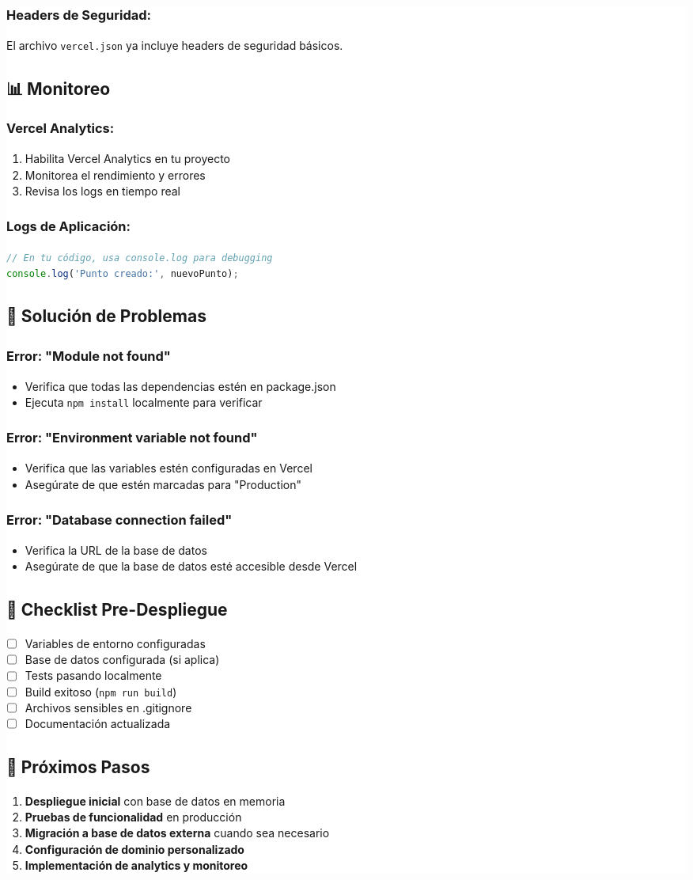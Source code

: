 ### Headers de Seguridad:
El archivo `vercel.json` ya incluye headers de seguridad básicos.

## 📊 Monitoreo

### Vercel Analytics:
1. Habilita Vercel Analytics en tu proyecto
2. Monitorea el rendimiento y errores
3. Revisa los logs en tiempo real

### Logs de Aplicación:
```typescript
// En tu código, usa console.log para debugging
console.log('Punto creado:', nuevoPunto);
```

## 🚨 Solución de Problemas

### Error: "Module not found"
- Verifica que todas las dependencias estén en package.json
- Ejecuta `npm install` localmente para verificar

### Error: "Environment variable not found"
- Verifica que las variables estén configuradas en Vercel
- Asegúrate de que estén marcadas para "Production"

### Error: "Database connection failed"
- Verifica la URL de la base de datos
- Asegúrate de que la base de datos esté accesible desde Vercel

## 📝 Checklist Pre-Despliegue

- [ ] Variables de entorno configuradas
- [ ] Base de datos configurada (si aplica)
- [ ] Tests pasando localmente
- [ ] Build exitoso (`npm run build`)
- [ ] Archivos sensibles en .gitignore
- [ ] Documentación actualizada

## 🎯 Próximos Pasos

1. **Despliegue inicial** con base de datos en memoria
2. **Pruebas de funcionalidad** en producción
3. **Migración a base de datos externa** cuando sea necesario
4. **Configuración de dominio personalizado**
5. **Implementación de analytics y monitoreo**
